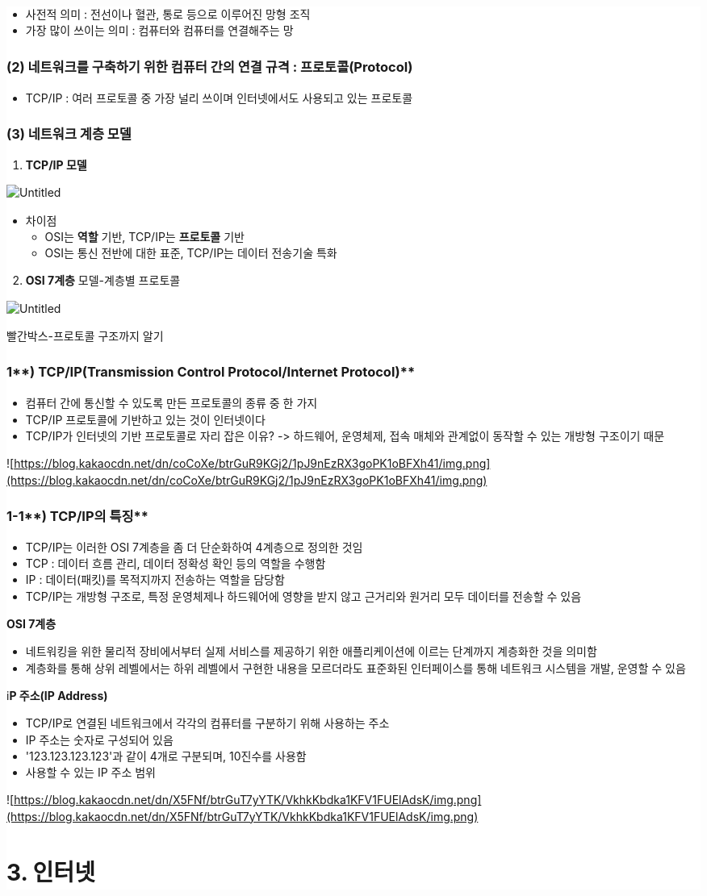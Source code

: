 - 사전적 의미 : 전선이나 혈관, 통로 등으로 이루어진 망형 조직
- 가장 많이 쓰이는 의미 : 컴퓨터와 컴퓨터를 연결해주는 망

### **(2) 네트워크를 구축하기 위한 컴퓨터 간의 연결 규격 : 프로토콜(Protocol)**

- TCP/IP : 여러 프로토콜 중 가장 널리 쓰이며 인터넷에서도 사용되고 있는 프로토콜

### (3) 네트워크 계층 모델

1) **TCP/IP 모델**

![Untitled](https://s3-us-west-2.amazonaws.com/secure.notion-static.com/b8bcc769-c2c6-459d-9d99-21f115095c7d/Untitled.png)

- 차이점
    - OSI는 **역할** 기반, TCP/IP는 **프로토콜** 기반
    - OSI는 통신 전반에 대한 표준, TCP/IP는 데이터 전송기술 특화

2) **OSI 7계층** 모델-계층별 프로토콜

![Untitled](https://s3-us-west-2.amazonaws.com/secure.notion-static.com/4c2aef01-d07e-4c9b-9ed6-2755f953d332/Untitled.png)

빨간박스-프로토콜 구조까지 알기

### 1**) TCP/IP(Transmission Control Protocol/Internet Protocol)**

- 컴퓨터 간에 통신할 수 있도록 만든 프로토콜의 종류 중 한 가지
- TCP/IP 프로토콜에 기반하고 있는 것이 인터넷이다
- TCP/IP가 인터넷의 기반 프로토콜로 자리 잡은 이유? -> 하드웨어, 운영체제, 접속 매체와 관계없이 동작할 수 있는 개방형 구조이기 때문

![https://blog.kakaocdn.net/dn/coCoXe/btrGuR9KGj2/1pJ9nEzRX3goPK1oBFXh41/img.png](https://blog.kakaocdn.net/dn/coCoXe/btrGuR9KGj2/1pJ9nEzRX3goPK1oBFXh41/img.png)

### 1-1**) TCP/IP의 특징**

- TCP/IP는 이러한 OSI 7계층을 좀 더 단순화하여 4계층으로 정의한 것임
- TCP : 데이터 흐름 관리, 데이터 정확성 확인 등의 역할을 수행함
- IP : 데이터(패킷)를 목적지까지 전송하는 역할을 담당함
- TCP/IP는 개방형 구조로, 특정 운영체제나 하드웨어에 영향을 받지 않고 근거리와 원거리 모두 데이터를 전송할 수 있음

**OSI 7계층**

- 네트워킹을 위한 물리적 장비에서부터 실제 서비스를 제공하기 위한 애플리케이션에 이르는 단계까지 계층화한 것을 의미함
- 계층화를 통해 상위 레벨에서는 하위 레벨에서 구현한 내용을 모르더라도 표준화된 인터페이스를 통해 네트워크 시스템을 개발, 운영할 수 있음

i**P 주소(IP Address)**

- TCP/IP로 연결된 네트워크에서 각각의 컴퓨터를 구분하기 위해 사용하는 주소
- IP 주소는 숫자로 구성되어 있음
- '123.123.123.123'과 같이 4개로 구분되며, 10진수를 사용함
- 사용할 수 있는 IP 주소 범위

![https://blog.kakaocdn.net/dn/X5FNf/btrGuT7yYTK/VkhkKbdka1KFV1FUElAdsK/img.png](https://blog.kakaocdn.net/dn/X5FNf/btrGuT7yYTK/VkhkKbdka1KFV1FUElAdsK/img.png)

# **3. 인터넷**
